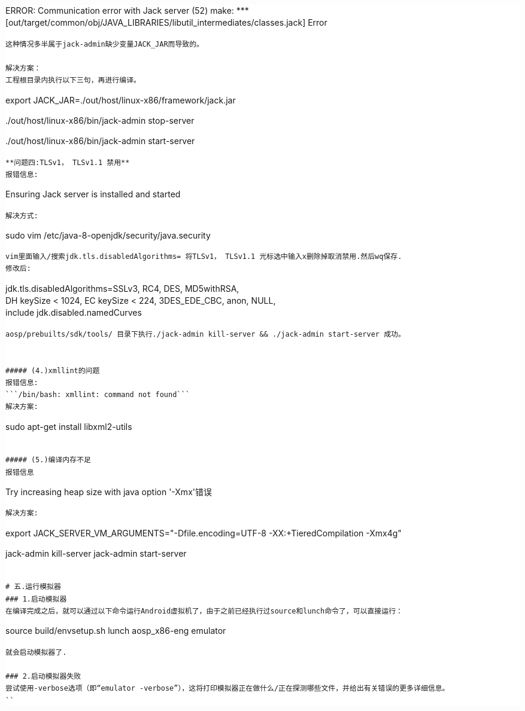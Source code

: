 ERROR: Communication error with Jack server (52) make: *** [out/target/common/obj/JAVA_LIBRARIES/libutil_intermediates/classes.jack] Error
```
这种情况多半属于jack-admin缺少变量JACK_JAR而导致的。

解决方案：
工程根目录内执行以下三句，再进行编译。
```
export JACK_JAR=./out/host/linux-x86/framework/jack.jar

./out/host/linux-x86/bin/jack-admin stop-server

./out/host/linux-x86/bin/jack-admin start-server
```
**问题四:TLSv1， TLSv1.1 禁用**
报错信息:
```
Ensuring Jack server is installed and started
```
解决方式:
```
sudo vim /etc/java-8-openjdk/security/java.security
```
vim里面输入/搜索jdk.tls.disabledAlgorithms= 将TLSv1， TLSv1.1 光标选中输入x删除掉取消禁用.然后wq保存.
修改后:
```
jdk.tls.disabledAlgorithms=SSLv3, RC4, DES, MD5withRSA, \
    DH keySize < 1024, EC keySize < 224, 3DES_EDE_CBC, anon, NULL, \
    include jdk.disabled.namedCurves
```
aosp/prebuilts/sdk/tools/ 目录下执行./jack-admin kill-server && ./jack-admin start-server 成功。


##### (4.)xmllint的问题
报错信息:
```/bin/bash: xmllint: command not found```
解决方案:
```
sudo apt-get  install libxml2-utils
```

##### (5.)编译内存不足
报错信息
```
Try increasing heap size with java option '-Xmx<size>'错误
```
解决方案:
```
export JACK_SERVER_VM_ARGUMENTS="-Dfile.encoding=UTF-8 -XX:+TieredCompilation -Xmx4g"
```
```
jack-admin kill-server
jack-admin start-server
```

# 五.运行模拟器
### 1.启动模拟器
在编译完成之后，就可以通过以下命令运行Android虚拟机了，由于之前已经执行过source和lunch命令了，可以直接运行：
```
source build/envsetup.sh
lunch aosp_x86-eng
emulator
```
就会启动模拟器了.

### 2.启动模拟器失败
尝试使用-verbose选项（即“emulator -verbose”），这将打印模拟器正在做什么/正在探测哪些文件，并给出有关错误的更多详细信息。
``
```